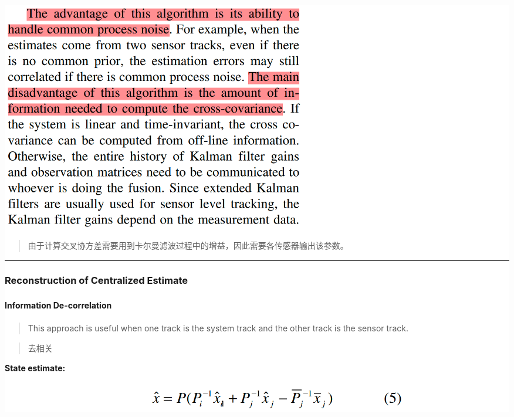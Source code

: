 <img src="images/20230604113342.png" width="60%">
</div>

> 由于计算交叉协方差需要用到卡尔曼滤波过程中的增益，因此需要各传感器输出该参数。

---


### Reconstruction of Centralized Estimate

#### Information De-correlation
> This approach is useful when one track is the system track and the other track is the sensor track.

> 去相关

**State estimate:**

<div align=center>
<img src="images/20230604114537.png" width="60%">
</div>
